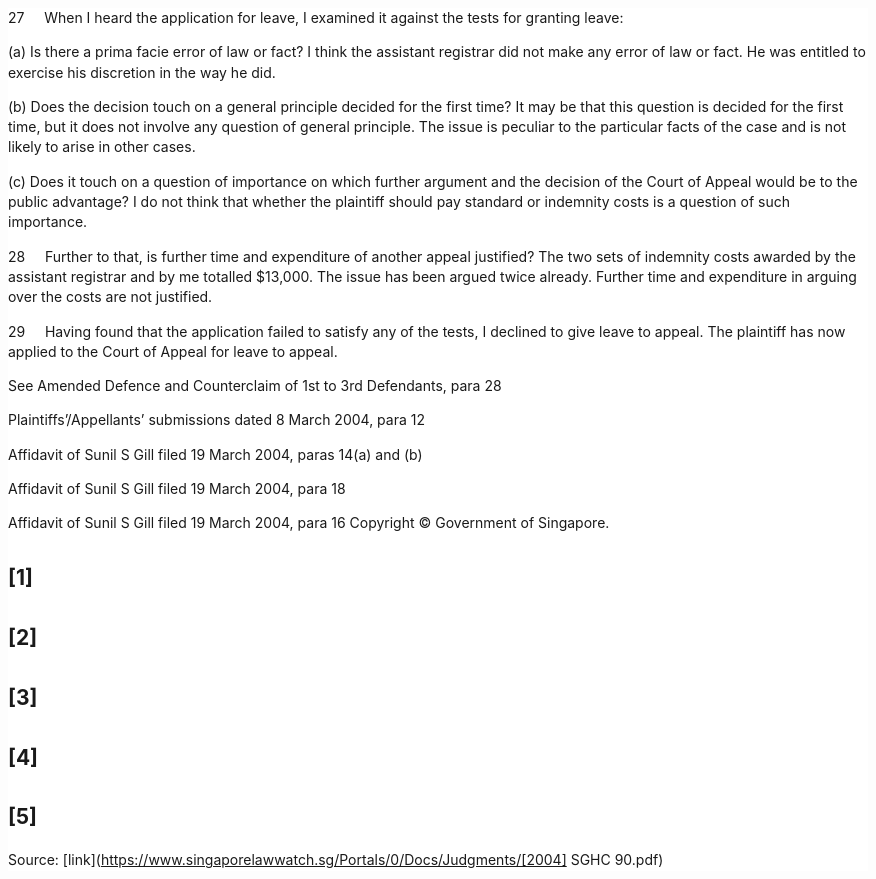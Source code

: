 27     When I heard the application for leave, I examined it against the tests for granting leave: 

 (a) Is there a prima facie error of law or fact? I think the assistant registrar did not make any error of law or fact. He was entitled to exercise his discretion in the way he did. 

 (b) Does the decision touch on a general principle decided for the first time? It may be that this question is decided for the first time, but it does not involve any question of general principle. The issue is peculiar to the particular facts of the case and is not likely to arise in other cases. 

 (c) Does it touch on a question of importance on which further argument and the decision of the Court of Appeal would be to the public advantage? I do not think that whether the plaintiff should pay standard or indemnity costs is a question of such importance. 

28     Further to that, is further time and expenditure of another appeal justified? The two sets of indemnity costs awarded by the assistant registrar and by me totalled $13,000. The issue has been argued twice already. Further time and expenditure in arguing over the costs are not justified. 

29     Having found that the application failed to satisfy any of the tests, I declined to give leave to appeal. The plaintiff has now applied to the Court of Appeal for leave to appeal. 

 See Amended Defence and Counterclaim of 1st to 3rd Defendants, para 28 

 Plaintiffs’/Appellants’ submissions dated 8 March 2004, para 12 

 Affidavit of Sunil S Gill filed 19 March 2004, paras 14(a) and (b) 

 Affidavit of Sunil S Gill filed 19 March 2004, para 18 

 Affidavit of Sunil S Gill filed 19 March 2004, para 16 Copyright © Government of Singapore. 

## [1] 

## [2] 

## [3] 

## [4] 

## [5] 


Source: [link](https://www.singaporelawwatch.sg/Portals/0/Docs/Judgments/[2004] SGHC 90.pdf)
